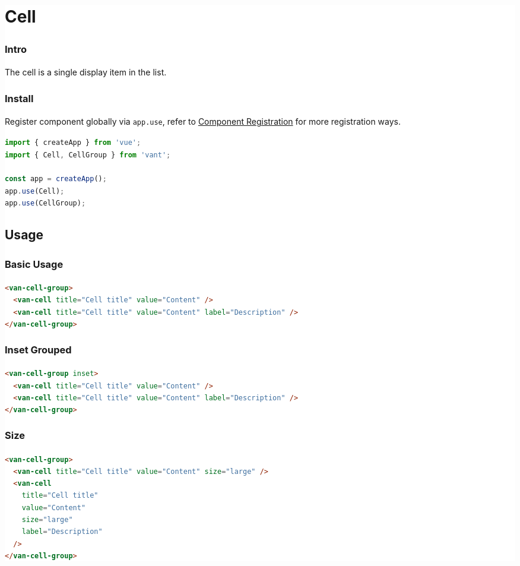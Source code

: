 # Cell

### Intro

The cell is a single display item in the list.

### Install

Register component globally via `app.use`, refer to [Component Registration](#/en-US/advanced-usage#zu-jian-zhu-ce) for more registration ways.

```js
import { createApp } from 'vue';
import { Cell, CellGroup } from 'vant';

const app = createApp();
app.use(Cell);
app.use(CellGroup);
```

## Usage

### Basic Usage

```html
<van-cell-group>
  <van-cell title="Cell title" value="Content" />
  <van-cell title="Cell title" value="Content" label="Description" />
</van-cell-group>
```

### Inset Grouped

```html
<van-cell-group inset>
  <van-cell title="Cell title" value="Content" />
  <van-cell title="Cell title" value="Content" label="Description" />
</van-cell-group>
```

### Size

```html
<van-cell-group>
  <van-cell title="Cell title" value="Content" size="large" />
  <van-cell
    title="Cell title"
    value="Content"
    size="large"
    label="Description"
  />
</van-cell-group>
```

